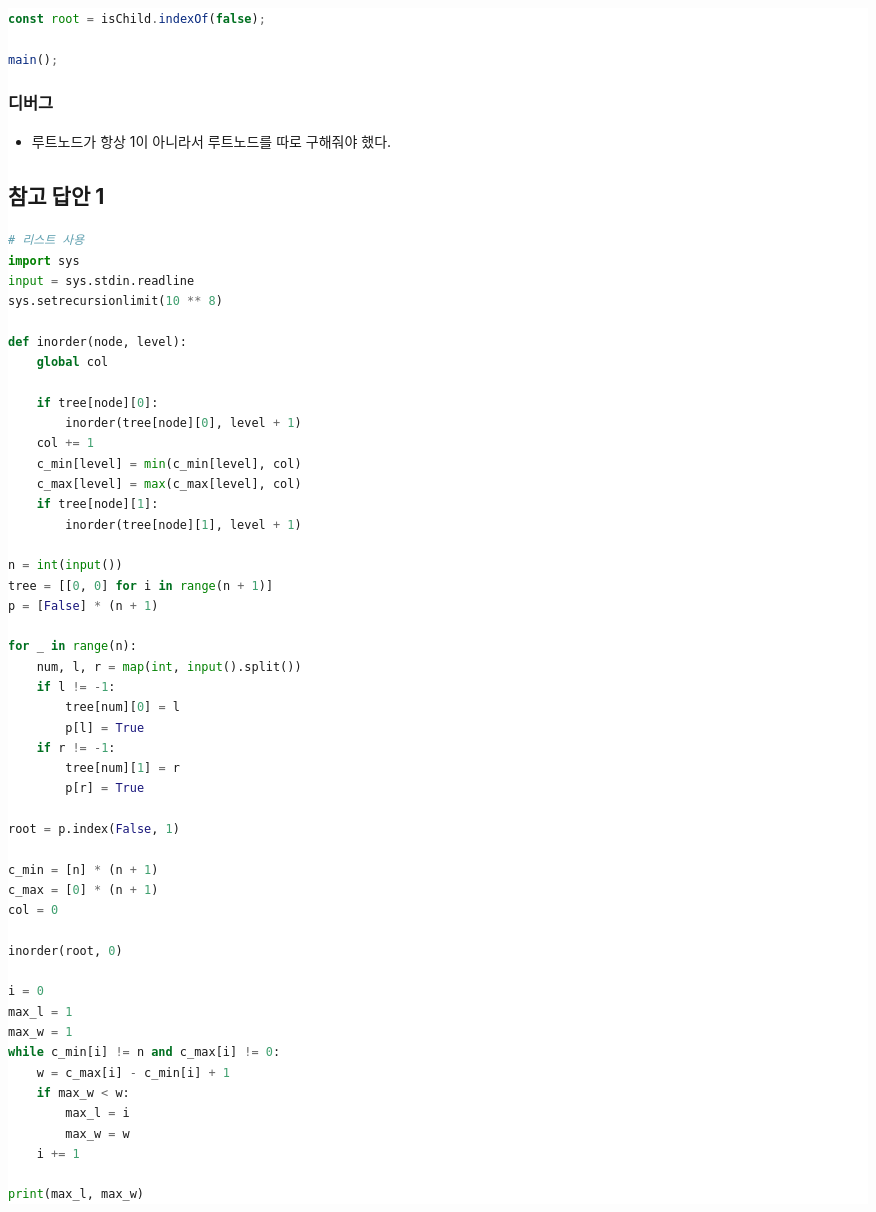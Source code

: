 ```js
const root = isChild.indexOf(false);

main();
```

### 디버그

* 루트노드가 항상 1이 아니라서 루트노드를 따로 구해줘야 했다.

## 참고 답안 1

```python
# 리스트 사용
import sys
input = sys.stdin.readline
sys.setrecursionlimit(10 ** 8)

def inorder(node, level):
    global col

    if tree[node][0]:
        inorder(tree[node][0], level + 1)
    col += 1
    c_min[level] = min(c_min[level], col)
    c_max[level] = max(c_max[level], col)
    if tree[node][1]:
        inorder(tree[node][1], level + 1)

n = int(input())
tree = [[0, 0] for i in range(n + 1)]
p = [False] * (n + 1)

for _ in range(n):
    num, l, r = map(int, input().split())
    if l != -1:
        tree[num][0] = l
        p[l] = True
    if r != -1:
        tree[num][1] = r
        p[r] = True

root = p.index(False, 1)

c_min = [n] * (n + 1)
c_max = [0] * (n + 1)
col = 0

inorder(root, 0)

i = 0
max_l = 1
max_w = 1
while c_min[i] != n and c_max[i] != 0:
    w = c_max[i] - c_min[i] + 1
    if max_w < w:
        max_l = i
        max_w = w
    i += 1

print(max_l, max_w)
```
